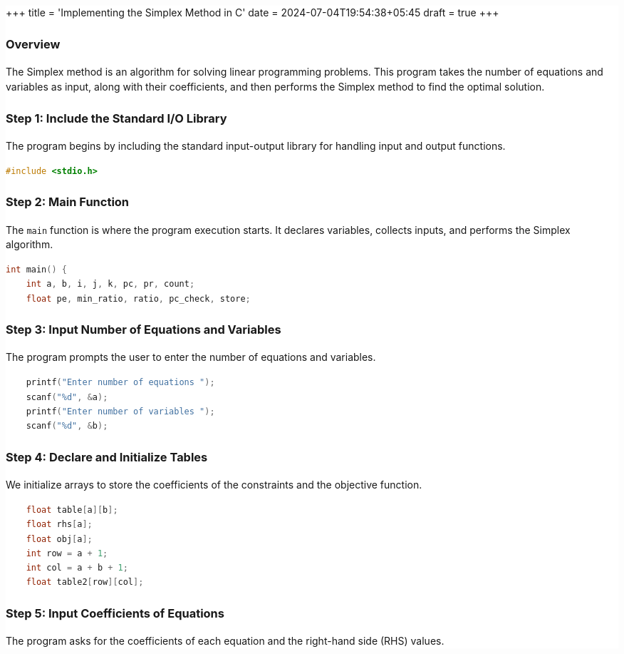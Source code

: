 +++
title = 'Implementing the Simplex Method in C'
date = 2024-07-04T19:54:38+05:45
draft = true
+++

### Overview
The Simplex method is an algorithm for solving linear programming problems. This program takes the number of equations and variables as input, along with their coefficients, and then performs the Simplex method to find the optimal solution.

### Step 1: Include the Standard I/O Library
The program begins by including the standard input-output library for handling input and output functions.

```c
#include <stdio.h>
```

### Step 2: Main Function
The `main` function is where the program execution starts. It declares variables, collects inputs, and performs the Simplex algorithm.

```c
int main() {
    int a, b, i, j, k, pc, pr, count;
    float pe, min_ratio, ratio, pc_check, store;
```

### Step 3: Input Number of Equations and Variables
The program prompts the user to enter the number of equations and variables.

```c
    printf("Enter number of equations ");
    scanf("%d", &a);
    printf("Enter number of variables ");
    scanf("%d", &b);
```

### Step 4: Declare and Initialize Tables
We initialize arrays to store the coefficients of the constraints and the objective function.

```c
    float table[a][b];
    float rhs[a];
    float obj[a];
    int row = a + 1;
    int col = a + b + 1;
    float table2[row][col];
```

### Step 5: Input Coefficients of Equations
The program asks for the coefficients of each equation and the right-hand side (RHS) values.

